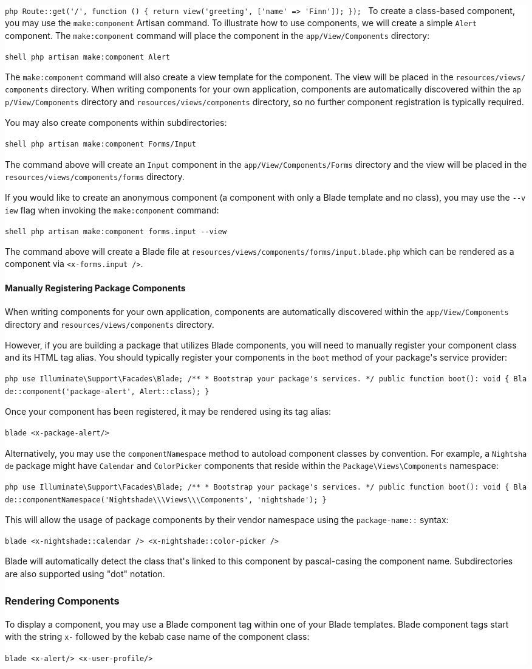```php Route::get('/', function () { return view('greeting', ['name' => 'Finn']); }); ``` 
To create a class-based component, you may use the `make:component` Artisan command. To illustrate how to use components, we will create a simple `Alert` component. The `make:component` command will place the component in the `app/View/Components` directory:

```shell php artisan make:component Alert ``` 

The `make:component` command will also create a view template for the component. The view will be placed in the `resources/views/components` directory. When writing components for your own application, components are automatically discovered within the `app/View/Components` directory and `resources/views/components` directory, so no further component registration is typically required.

You may also create components within subdirectories:

```shell php artisan make:component Forms/Input ``` 

The command above will create an `Input` component in the `app/View/Components/Forms` directory and the view will be placed in the `resources/views/components/forms` directory.

If you would like to create an anonymous component (a component with only a Blade template and no class), you may use the `--view` flag when invoking the `make:component` command:

```shell php artisan make:component forms.input --view ``` 

The command above will create a Blade file at `resources/views/components/forms/input.blade.php` which can be rendered as a component via `<x-forms.input />`.

#### Manually Registering Package Components

When writing components for your own application, components are automatically discovered within the `app/View/Components` directory and `resources/views/components` directory.

However, if you are building a package that utilizes Blade components, you will need to manually register your component class and its HTML tag alias. You should typically register your components in the `boot` method of your package's service provider:

```php use Illuminate\Support\Facades\Blade; /** * Bootstrap your package's services. */ public function boot(): void { Blade::component('package-alert', Alert::class); } ``` 

Once your component has been registered, it may be rendered using its tag alias:

```blade <x-package-alert/> ``` 

Alternatively, you may use the `componentNamespace` method to autoload component classes by convention. For example, a `Nightshade` package might have `Calendar` and `ColorPicker` components that reside within the `Package\Views\Components` namespace:

```php use Illuminate\Support\Facades\Blade; /** * Bootstrap your package's services. */ public function boot(): void { Blade::componentNamespace('Nightshade\\\Views\\\Components', 'nightshade'); } ``` 

This will allow the usage of package components by their vendor namespace using the `package-name::` syntax:

```blade <x-nightshade::calendar /> <x-nightshade::color-picker /> ``` 

Blade will automatically detect the class that's linked to this component by pascal-casing the component name. Subdirectories are also supported using "dot" notation.

### Rendering Components

To display a component, you may use a Blade component tag within one of your Blade templates. Blade component tags start with the string `x-` followed by the kebab case name of the component class:

```blade <x-alert/> <x-user-profile/> ``` 

```